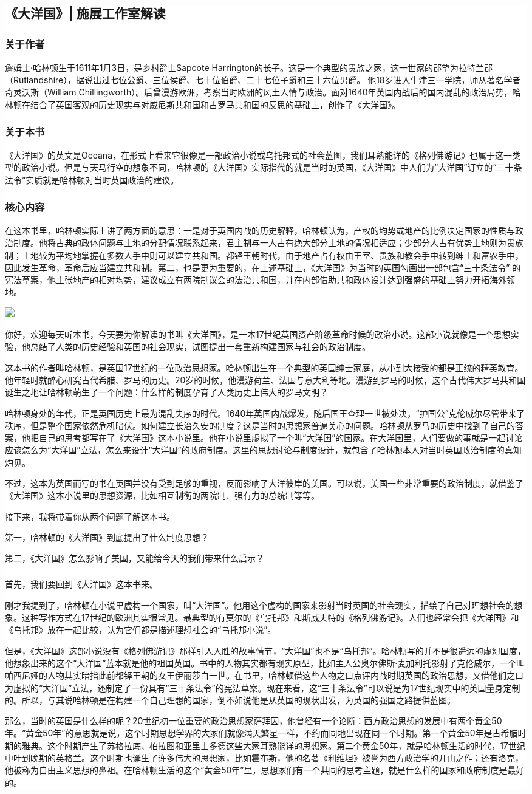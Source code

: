 ## 《大洋国》| 施展工作室解读

### 关于作者

詹姆士·哈林顿生于1611年1月3日，是乡村爵士Sapcote Harrington的长子。这是一个典型的贵族之家，这一世家的郡望为拉特兰郡（Rutlandshire），据说出过七位公爵、三位侯爵、七十位伯爵、二十七位子爵和三十六位男爵。 他18岁进入牛津三一学院，师从著名学者奇灵沃斯（William Chillingworth）。后曾漫游欧洲，考察当时欧洲的风土人情与政治。面对1640年英国内战后的国内混乱的政治局势，哈林顿在结合了英国客观的历史现实与对威尼斯共和国和古罗马共和国的反思的基础上，创作了《大洋国》。

### 关于本书

《大洋国》的英文是Oceana，在形式上看来它很像是一部政治小说或乌托邦式的社会蓝图，我们耳熟能详的《格列佛游记》也属于这一类型的政治小说。但是与天马行空的想象不同，哈林顿的《大洋国》实际指代的就是当时的英国，《大洋国》中人们为“大洋国”订立的“三十条法令”实质就是哈林顿对当时英国政治的建议。

### 核心内容

在这本书里，哈林顿实际上讲了两方面的意思：一是对于英国内战的历史解释，哈林顿认为，产权的均势或地产的比例决定国家的性质与政治制度。他将古典的政体问题与土地的分配情况联系起来，君主制与一人占有绝大部分土地的情况相适应；少部分人占有优势土地则为贵族制；土地较为平均地掌握在多数人手中则可以建立共和国。都铎王朝时代，由于地产占有权由王室、贵族和教会手中转到绅士和富农手中，因此发生革命，革命后应当建立共和制。第二，也是更为重要的，在上述基础上，《大洋国》为当时的英国勾画出一部包含“三十条法令” 的宪法草案，他主张地产的相对均势，建议成立有两院制议会的法治共和国，并在内部借助共和政体设计达到强盛的基础上努力开拓海外领地。

<img  src="https://piccdn3.umiwi.com/img/201912/25/201912251654200957109098.png" width="1168"/>



你好，欢迎每天听本书，今天要为你解读的书叫《大洋国》，是一本17世纪英国资产阶级革命时候的政治小说。这部小说就像是一个思想实验，他总结了人类的历史经验和英国的社会现实，试图提出一套重新构建国家与社会的政治制度。

这本书的作者叫哈林顿，是英国17世纪的一位政治思想家。哈林顿出生在一个典型的英国绅士家庭，从小到大接受的都是正统的精英教育。他年轻时就醉心研究古代希腊、罗马的历史。20岁的时候，他漫游荷兰、法国与意大利等地。漫游到罗马的时候，这个古代伟大罗马共和国诞生之地让哈林顿萌生了一个问题：什么样的制度孕育了人类历史上伟大的罗马文明？

哈林顿身处的年代，正是英国历史上最为混乱失序的时代。1640年英国内战爆发，随后国王查理一世被处决，“护国公”克伦威尔尽管带来了秩序，但是整个国家依然危机暗伏。如何建立长治久安的制度？这是当时的思想家普遍关心的问题。哈林顿从罗马的历史中找到了自己的答案，他把自己的思考都写在了《大洋国》这本小说里。他在小说里虚拟了一个叫“大洋国”的国家。在大洋国里，人们要做的事就是一起讨论应该怎么为“大洋国”立法，怎么来设计“大洋国”的政府制度。这里的思想讨论与制度设计，就包含了哈林顿本人对当时英国政治制度的真知灼见。

不过，这本为英国而写的书在英国并没有受到足够的重视，反而影响了大洋彼岸的美国。可以说，美国一些非常重要的政治制度，就借鉴了《大洋国》这本小说里的思想资源，比如相互制衡的两院制、强有力的总统制等等。

接下来，我将带着你从两个问题了解这本书。

第一，哈林顿的《大洋国》到底提出了什么制度思想？

第二，《大洋国》怎么影响了美国，又能给今天的我们带来什么启示？

###   



首先，我们要回到《大洋国》这本书来。

刚才我提到了，哈林顿在小说里虚构一个国家，叫“大洋国”。他用这个虚构的国家来影射当时英国的社会现实，描绘了自己对理想社会的想象。这种写作方式在17世纪的欧洲其实很常见。最典型的有莫尔的《乌托邦》和斯威夫特的《格列佛游记》。人们也经常会把《大洋国》和《乌托邦》放在一起比较，认为它们都是描述理想社会的“乌托邦小说”。

但是，《大洋国》这部小说没有《格列佛游记》那样引人入胜的故事情节，“大洋国”也不是“乌托邦”。哈林顿写的并不是很遥远的虚幻国度，他想象出来的这个“大洋国”蓝本就是他的祖国英国。书中的人物其实都有现实原型，比如主人公奥尔佛斯·麦加利托影射了克伦威尔，一个叫帕西尼娅的人物其实暗指此前都铎王朝的女王伊丽莎白一世。在书里，哈林顿借这些人物之口点评内战时期英国的政治思想，又借他们之口为虚拟的“大洋国”立法，还制定了一份具有“三十条法令”的宪法草案。现在来看，这“三十条法令”可以说是为17世纪现实中的英国量身定制的。所以，与其说哈林顿是在构建一个自己理想的国家，倒不如说他是从英国的现状出发，为英国的强国之路提供蓝图。

那么，当时的英国是什么样的呢？20世纪初一位重要的政治思想家萨拜因，他曾经有一个论断：西方政治思想的发展中有两个黄金50年。“黄金50年”的意思就是说，这个时期思想学界的大家们就像满天繁星一样，不约而同地出现在同一个时期。第一个黄金50年是古希腊时期的雅典。这个时期产生了苏格拉底、柏拉图和亚里士多德这些大家耳熟能详的思想家。第二个黄金50年，就是哈林顿生活的时代，17世纪中叶到晚期的英格兰。这个时期也诞生了许多伟大的思想家，比如霍布斯，他的名著《利维坦》被誉为西方政治学的开山之作；还有洛克，他被称为自由主义思想的鼻祖。在哈林顿生活的这个“黄金50年”里，思想家们有一个共同的思考主题，就是什么样的国家和政府制度是最好的。
